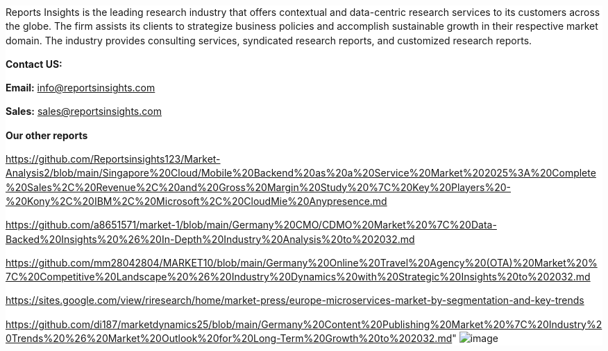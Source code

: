 Reports Insights is the leading research industry that offers contextual and data-centric research services to its customers across the globe. The firm assists its clients to strategize business policies and accomplish sustainable growth in their respective market domain. The industry provides consulting services, syndicated research reports, and customized research reports.

<strong>Contact US:</strong>

<p class=""""><b>Email:</b> <a href=mailto:info@reportsinsights.com>info@reportsinsights.com</a></p>
<p class=""""><b>Sales:</b> <a href=mailto:sales@reportsinsights.com>sales@reportsinsights.com</a></p>

<strong>Our other reports</strong>

<a href=https://github.com/Reportsinsights123/Market-Analysis2/blob/main/Singapore%20Cloud/Mobile%20Backend%20as%20a%20Service%20Market%202025%3A%20Complete%20Sales%2C%20Revenue%2C%20and%20Gross%20Margin%20Study%20%7C%20Key%20Players%20-%20Kony%2C%20IBM%2C%20Microsoft%2C%20CloudMie%20Anypresence.md>https://github.com/Reportsinsights123/Market-Analysis2/blob/main/Singapore%20Cloud/Mobile%20Backend%20as%20a%20Service%20Market%202025%3A%20Complete%20Sales%2C%20Revenue%2C%20and%20Gross%20Margin%20Study%20%7C%20Key%20Players%20-%20Kony%2C%20IBM%2C%20Microsoft%2C%20CloudMie%20Anypresence.md</a>

<a href=https://github.com/a8651571/market-1/blob/main/Germany%20CMO/CDMO%20Market%20%7C%20Data-Backed%20Insights%20%26%20In-Depth%20Industry%20Analysis%20to%202032.md>https://github.com/a8651571/market-1/blob/main/Germany%20CMO/CDMO%20Market%20%7C%20Data-Backed%20Insights%20%26%20In-Depth%20Industry%20Analysis%20to%202032.md</a>

<a href=https://github.com/mm28042804/MARKET10/blob/main/Germany%20Online%20Travel%20Agency%20(OTA)%20Market%20%7C%20Competitive%20Landscape%20%26%20Industry%20Dynamics%20with%20Strategic%20Insights%20to%202032.md>https://github.com/mm28042804/MARKET10/blob/main/Germany%20Online%20Travel%20Agency%20(OTA)%20Market%20%7C%20Competitive%20Landscape%20%26%20Industry%20Dynamics%20with%20Strategic%20Insights%20to%202032.md</a>

<a href=https://sites.google.com/view/riresearch/home/market-press/europe-microservices-market-by-segmentation-and-key-trends>https://sites.google.com/view/riresearch/home/market-press/europe-microservices-market-by-segmentation-and-key-trends</a>

<a href=https://github.com/di187/marketdynamics25/blob/main/Germany%20Content%20Publishing%20Market%20%7C%20Industry%20Trends%20%26%20Market%20Outlook%20for%20Long-Term%20Growth%20to%202032.md>https://github.com/di187/marketdynamics25/blob/main/Germany%20Content%20Publishing%20Market%20%7C%20Industry%20Trends%20%26%20Market%20Outlook%20for%20Long-Term%20Growth%20to%202032.md</a>"
![image](https://github.com/user-attachments/assets/7cc4cc6e-0dbb-47c0-a65f-7f4407424c0a)
